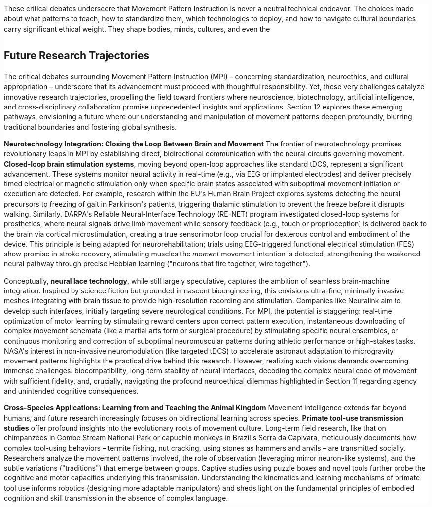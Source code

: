 These critical debates underscore that Movement Pattern Instruction is never a neutral technical endeavor. The choices made about what patterns to teach, how to standardize them, which technologies to deploy, and how to navigate cultural boundaries carry significant ethical weight. They shape bodies, minds, cultures, and even the

## Future Research Trajectories

The critical debates surrounding Movement Pattern Instruction (MPI) – concerning standardization, neuroethics, and cultural appropriation – underscore that its advancement must proceed with thoughtful responsibility. Yet, these very challenges catalyze innovative research trajectories, propelling the field toward frontiers where neuroscience, biotechnology, artificial intelligence, and cross-disciplinary collaboration promise unprecedented insights and applications. Section 12 explores these emerging pathways, envisioning a future where our understanding and manipulation of movement patterns deepen profoundly, blurring traditional boundaries and fostering global synthesis.

**Neurotechnology Integration: Closing the Loop Between Brain and Movement**
The frontier of neurotechnology promises revolutionary leaps in MPI by establishing direct, bidirectional communication with the neural circuits governing movement. **Closed-loop brain stimulation systems**, moving beyond open-loop approaches like standard tDCS, represent a significant advancement. These systems monitor neural activity in real-time (e.g., via EEG or implanted electrodes) and deliver precisely timed electrical or magnetic stimulation only when specific brain states associated with suboptimal movement initiation or execution are detected. For example, research within the EU's Human Brain Project explores systems detecting the neural precursors to freezing of gait in Parkinson's patients, triggering thalamic stimulation to prevent the freeze before it disrupts walking. Similarly, DARPA's Reliable Neural-Interface Technology (RE-NET) program investigated closed-loop systems for prosthetics, where neural signals drive limb movement while sensory feedback (e.g., touch or proprioception) is delivered back to the brain via cortical microstimulation, creating a true sensorimotor loop crucial for dexterous control and embodiment of the device. This principle is being adapted for neurorehabilitation; trials using EEG-triggered functional electrical stimulation (FES) show promise in stroke recovery, stimulating muscles the *moment* movement intention is detected, strengthening the weakened neural pathway through precise Hebbian learning ("neurons that fire together, wire together").

Conceptually, **neural lace technology**, while still largely speculative, captures the ambition of seamless brain-machine integration. Inspired by science fiction but grounded in nascent bioengineering, this envisions ultra-fine, minimally invasive meshes integrating with brain tissue to provide high-resolution recording and stimulation. Companies like Neuralink aim to develop such interfaces, initially targeting severe neurological conditions. For MPI, the potential is staggering: real-time optimization of motor learning by stimulating reward centers upon correct pattern execution, instantaneous downloading of complex movement schemata (like a martial arts form or surgical procedure) by stimulating specific neural ensembles, or continuous monitoring and correction of suboptimal neuromuscular patterns during athletic performance or high-stakes tasks. NASA's interest in non-invasive neuromodulation (like targeted tDCS) to accelerate astronaut adaptation to microgravity movement patterns highlights the practical drive behind this research. However, realizing such visions demands overcoming immense challenges: biocompatibility, long-term stability of neural interfaces, decoding the complex neural code of movement with sufficient fidelity, and, crucially, navigating the profound neuroethical dilemmas highlighted in Section 11 regarding agency and unintended cognitive consequences.

**Cross-Species Applications: Learning from and Teaching the Animal Kingdom**
Movement intelligence extends far beyond humans, and future research increasingly focuses on bidirectional learning across species. **Primate tool-use transmission studies** offer profound insights into the evolutionary roots of movement culture. Long-term field research, like that on chimpanzees in Gombe Stream National Park or capuchin monkeys in Brazil's Serra da Capivara, meticulously documents how complex tool-using behaviors – termite fishing, nut cracking, using stones as hammers and anvils – are transmitted socially. Researchers analyze the movement patterns involved, the role of observation (leveraging mirror neuron-like systems), and the subtle variations ("traditions") that emerge between groups. Captive studies using puzzle boxes and novel tools further probe the cognitive and motor capacities underlying this transmission. Understanding the kinematics and learning mechanisms of primate tool use informs robotics (designing more adaptable manipulators) and sheds light on the fundamental principles of embodied cognition and skill transmission in the absence of complex language.
